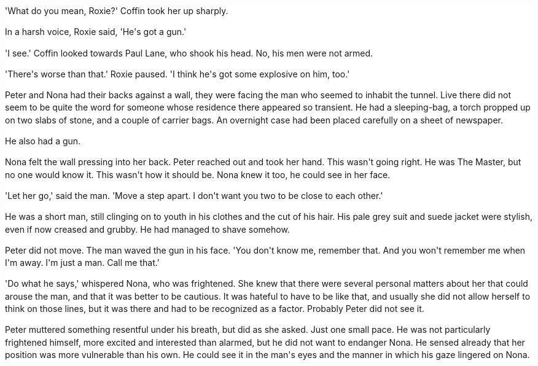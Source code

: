 'What do you mean, Roxie?'
Coffin took her up sharply.

In a harsh voice, Roxie said, 'He's got a gun.'

'I see.'
Coffin looked towards Paul Lane, who shook his head.
No, his men were not armed.

'There's worse than that.'
Roxie paused.
'I think he's got some explosive on him, too.'

Peter and Nona had their backs against a wall, they were facing the man who seemed to inhabit the tunnel.
Live there did not seem to be quite the word for someone whose residence there appeared so transient.
He had a sleeping-bag, a torch propped up on two slabs of stone, and a couple of carrier bags.
An overnight case had been placed carefully on a sheet of newspaper.

He also had a gun.

Nona felt the wall pressing into her back.
Peter reached out and took her hand.
This wasn't going right.
He was The Master, but no one would know it.
This wasn't how it should be.
Nona knew it too, he could see in her face.

'Let her go,' said the man.
'Move a step apart.
I don't want you two to be close to each other.'

He was a short man, still clinging on to youth in his clothes and the cut of his hair.
His pale grey suit and suede jacket were stylish, even if now creased and grubby.
He had managed to shave somehow.

Peter did not move.
The man waved the gun in his face.
'You don't know me, remember that.
And you won't remember me when I'm away.
I'm just a man.
Call me that.'

'Do what he says,' whispered Nona, who was frightened.
She knew that there were several personal matters about her that could arouse the man, and that it was better to be cautious.
It was hateful to have to be like that, and usually she did not allow herself to think on those lines, but it was there and had to be recognized as a factor.
Probably Peter did not see it.

Peter muttered something resentful under his breath, but did as she asked.
Just one small pace.
He was not particularly frightened himself, more excited and interested than alarmed, but he did not want to endanger Nona.
He sensed already that her position was more vulnerable than his own.
He could see it in the man's eyes and the manner in which his gaze lingered on Nona.
